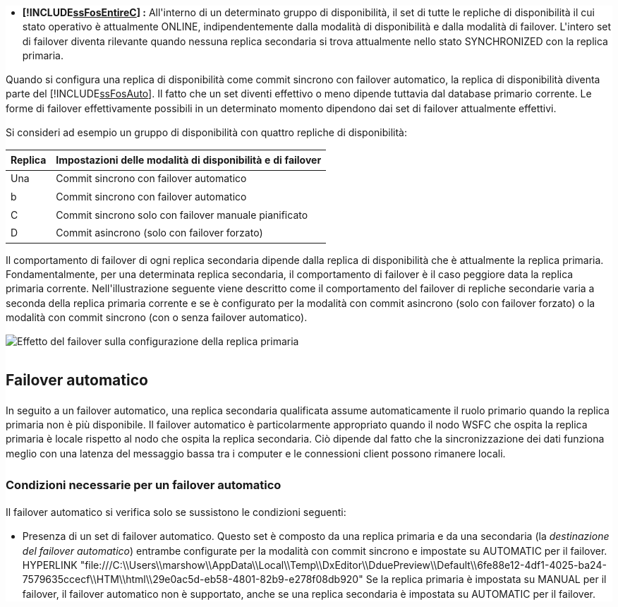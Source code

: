 -   **[!INCLUDE[ssFosEntireC](../../../includes/ssfosentirec-md.md)] :**  All'interno di un determinato gruppo di disponibilità, il set di tutte le repliche di disponibilità il cui stato operativo è attualmente ONLINE, indipendentemente dalla modalità di disponibilità e dalla modalità di failover. L'intero set di failover diventa rilevante quando nessuna replica secondaria si trova attualmente nello stato SYNCHRONIZED con la replica primaria.  
  
 Quando si configura una replica di disponibilità come commit sincrono con failover automatico, la replica di disponibilità diventa parte del [!INCLUDE[ssFosAuto](../../../includes/ssfosauto-md.md)]. Il fatto che un set diventi effettivo o meno dipende tuttavia dal database primario corrente. Le forme di failover effettivamente possibili in un determinato momento dipendono dai set di failover attualmente effettivi.  
  
 Si consideri ad esempio un gruppo di disponibilità con quattro repliche di disponibilità:  
  
|Replica|Impostazioni delle modalità di disponibilità e di failover|  
|-------------|--------------------------------------------------|  
|Una|Commit sincrono con failover automatico|  
|b|Commit sincrono con failover automatico|  
|C|Commit sincrono solo con failover manuale pianificato|  
|D|Commit asincrono (solo con failover forzato)|  
  
 Il comportamento di failover di ogni replica secondaria dipende dalla replica di disponibilità che è attualmente la replica primaria. Fondamentalmente, per una determinata replica secondaria, il comportamento di failover è il caso peggiore data la replica primaria corrente. Nell'illustrazione seguente viene descritto come il comportamento del failover di repliche secondarie varia a seconda della replica primaria corrente e se è configurato per la modalità con commit asincrono (solo con failover forzato) o la modalità con commit sincrono (con o senza failover automatico).  
  
 ![Effetto del failover sulla configurazione della replica primaria](../../media/aoag-failoversetexample.gif "Effetto del failover sulla configurazione della replica primaria")  
  
##  <a name="automatic-failover"></a><a name="AutomaticFailover"></a>Failover automatico  
 In seguito a un failover automatico, una replica secondaria qualificata assume automaticamente il ruolo primario quando la replica primaria non è più disponibile. Il failover automatico è particolarmente appropriato quando il nodo WSFC che ospita la replica primaria è locale rispetto al nodo che ospita la replica secondaria. Ciò dipende dal fatto che la sincronizzazione dei dati funziona meglio con una latenza del messaggio bassa tra i computer e le connessioni client possono rimanere locali.  
  
  
###  <a name="conditions-required-for-an-automatic-failover"></a><a name="RequiredConditions"></a> Condizioni necessarie per un failover automatico  
 Il failover automatico si verifica solo se sussistono le condizioni seguenti:  
  
-   Presenza di un set di failover automatico. Questo set è composto da una replica primaria e da una secondaria (la *destinazione del failover automatico*) entrambe configurate per la modalità con commit sincrono e impostate su AUTOMATIC per il failover. HYPERLINK "file:///C:\\\Users\\\marshow\\\AppData\\\Local\\\Temp\\\DxEditor\\\DduePreview\\\Default\\\6fe88e12-4df1-4025-ba24-7579635ccecf\\\HTM\\\html\\\29e0ac5d-eb58-4801-82b9-e278f08db920" Se la replica primaria è impostata su MANUAL per il failover, il failover automatico non è supportato, anche se una replica secondaria è impostata su AUTOMATIC per il failover.  
  